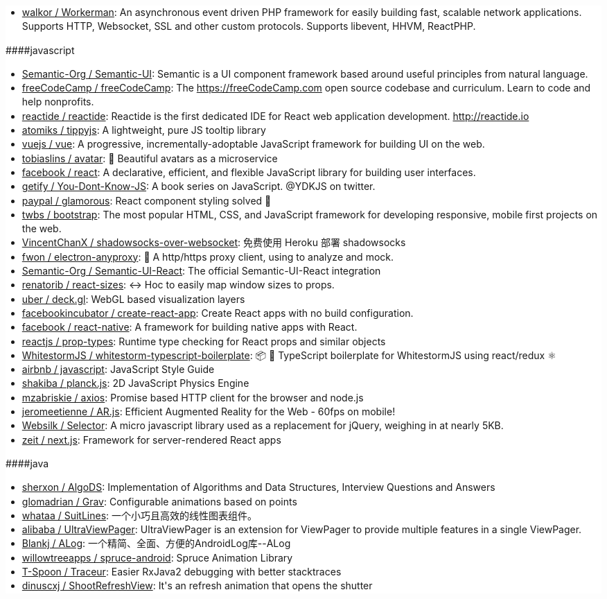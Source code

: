 * [walkor / Workerman](https://github.com/walkor/Workerman): An asynchronous event driven PHP framework for easily building fast, scalable network applications. Supports HTTP, Websocket, SSL and other custom protocols. Supports libevent, HHVM, ReactPHP.

####javascript
* [Semantic-Org / Semantic-UI](https://github.com/Semantic-Org/Semantic-UI): Semantic is a UI component framework based around useful principles from natural language.
* [freeCodeCamp / freeCodeCamp](https://github.com/freeCodeCamp/freeCodeCamp): The https://freeCodeCamp.com open source codebase and curriculum. Learn to code and help nonprofits.
* [reactide / reactide](https://github.com/reactide/reactide): Reactide is the first dedicated IDE for React web application development. http://reactide.io
* [atomiks / tippyjs](https://github.com/atomiks/tippyjs): A lightweight, pure JS tooltip library
* [vuejs / vue](https://github.com/vuejs/vue): A progressive, incrementally-adoptable JavaScript framework for building UI on the web.
* [tobiaslins / avatar](https://github.com/tobiaslins/avatar): 💎 Beautiful avatars as a microservice
* [facebook / react](https://github.com/facebook/react): A declarative, efficient, and flexible JavaScript library for building user interfaces.
* [getify / You-Dont-Know-JS](https://github.com/getify/You-Dont-Know-JS): A book series on JavaScript. @YDKJS on twitter.
* [paypal / glamorous](https://github.com/paypal/glamorous): React component styling solved 💄
* [twbs / bootstrap](https://github.com/twbs/bootstrap): The most popular HTML, CSS, and JavaScript framework for developing responsive, mobile first projects on the web.
* [VincentChanX / shadowsocks-over-websocket](https://github.com/VincentChanX/shadowsocks-over-websocket): 免费使用 Heroku 部署 shadowsocks
* [fwon / electron-anyproxy](https://github.com/fwon/electron-anyproxy): 📢 A http/https proxy client, using to analyze and mock.
* [Semantic-Org / Semantic-UI-React](https://github.com/Semantic-Org/Semantic-UI-React): The official Semantic-UI-React integration
* [renatorib / react-sizes](https://github.com/renatorib/react-sizes): ↔️ Hoc to easily map window sizes to props.
* [uber / deck.gl](https://github.com/uber/deck.gl): WebGL based visualization layers
* [facebookincubator / create-react-app](https://github.com/facebookincubator/create-react-app): Create React apps with no build configuration.
* [facebook / react-native](https://github.com/facebook/react-native): A framework for building native apps with React.
* [reactjs / prop-types](https://github.com/reactjs/prop-types): Runtime type checking for React props and similar objects
* [WhitestormJS / whitestorm-typescript-boilerplate](https://github.com/WhitestormJS/whitestorm-typescript-boilerplate): 📦 🚀 TypeScript boilerplate for WhitestormJS using react/redux ⚛
* [airbnb / javascript](https://github.com/airbnb/javascript): JavaScript Style Guide
* [shakiba / planck.js](https://github.com/shakiba/planck.js): 2D JavaScript Physics Engine
* [mzabriskie / axios](https://github.com/mzabriskie/axios): Promise based HTTP client for the browser and node.js
* [jeromeetienne / AR.js](https://github.com/jeromeetienne/AR.js): Efficient Augmented Reality for the Web - 60fps on mobile!
* [Websilk / Selector](https://github.com/Websilk/Selector): A micro javascript library used as a replacement for jQuery, weighing in at nearly 5KB.
* [zeit / next.js](https://github.com/zeit/next.js): Framework for server-rendered React apps

####java
* [sherxon / AlgoDS](https://github.com/sherxon/AlgoDS): Implementation of Algorithms and Data Structures, Interview Questions and Answers
* [glomadrian / Grav](https://github.com/glomadrian/Grav): Configurable animations based on points
* [whataa / SuitLines](https://github.com/whataa/SuitLines): 一个小巧且高效的线性图表组件。
* [alibaba / UltraViewPager](https://github.com/alibaba/UltraViewPager): UltraViewPager is an extension for ViewPager to provide multiple features in a single ViewPager.
* [Blankj / ALog](https://github.com/Blankj/ALog): 一个精简、全面、方便的AndroidLog库--ALog
* [willowtreeapps / spruce-android](https://github.com/willowtreeapps/spruce-android): Spruce Animation Library
* [T-Spoon / Traceur](https://github.com/T-Spoon/Traceur): Easier RxJava2 debugging with better stacktraces
* [dinuscxj / ShootRefreshView](https://github.com/dinuscxj/ShootRefreshView): It's an refresh animation that opens the shutter